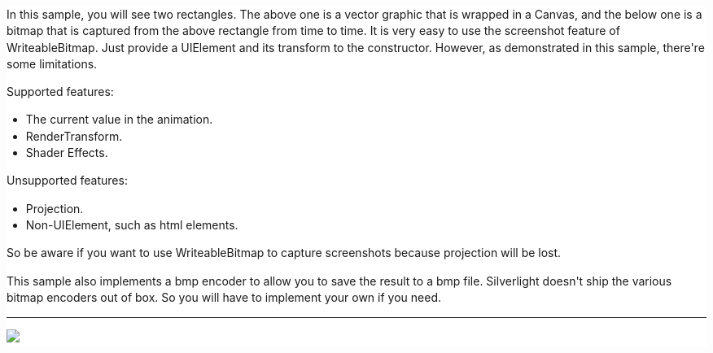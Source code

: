 <p>In this sample, you will see two rectangles. The above one is a vector graphic that is wrapped in a Canvas, and the below one is a bitmap that is captured from the above rectangle from time to time. It is very easy to use the screenshot feature of WriteableBitmap.
 Just provide a UIElement and its transform to the constructor. However, as demonstrated in this sample, there&#39;re some limitations.</p>
<p>Supported features:</p>
<ul>
<li>The current value in the animation. </li><li>RenderTransform. </li><li>Shader Effects. </li></ul>
<p>Unsupported features:</p>
<ul>
<li>Projection. </li><li>Non-UIElement, such as html elements. </li></ul>
<p>So be aware if you want to use WriteableBitmap to capture screenshots because projection will be lost.</p>
<p>This sample also implements a bmp encoder to allow you to save the result to a bmp file. Silverlight doesn&#39;t ship the various bitmap encoders out of box. So you will have to implement your own if you need.</p>
<p></p>
<hr>
<div><a href="http://go.microsoft.com/?linkid=9759640" style="margin-top:3px"><img src="http://bit.ly/onecodelogo">
</a></div>
